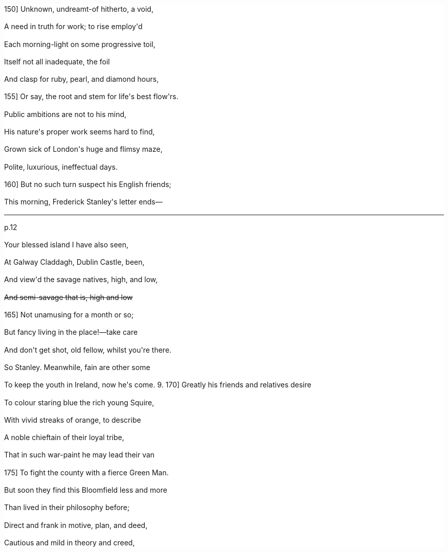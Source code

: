 150] Unknown, undreamt-of hitherto, a void,
  
A need in truth for work; to rise employ'd
  
Each morning-light on some progressive toil,
  
Itself not all inadequate, the foil
  
And clasp for ruby, pearl, and diamond hours,
  
155] Or say, the root and stem for life's best flow'rs.
  
Public ambitions are not to his mind,
  
His nature's proper work seems hard to find,
  
Grown sick of London's huge and flimsy maze,
  
Polite, luxurious, ineffectual days.
  
160] But no such turn suspect his English friends;
  
This morning, Frederick Stanley's letter ends—


---

p.12


Your blessed island I have also seen,
  
At Galway Claddagh, Dublin Castle, been,
  
And view'd the savage natives, high, and low,
  
~~And semi-savage that is, high and low~~
  
165] Not unamusing for a month or so;
  
But fancy living in the place!—take care
  
And don't get shot, old fellow, whilst you're there.
  
So Stanley. Meanwhile, fain are other some
  
To keep the youth in Ireland, now he's come.
9. 170] Greatly his friends and relatives desire
  
To colour staring blue the rich young Squire,
  
With vivid streaks of orange, to describe
  
A noble chieftain of their loyal tribe,
  
That in such war-paint he may lead their van
  
175] To fight the county with a fierce Green Man.
  
But soon they find this Bloomfield less and more
  
Than lived in their philosophy before;
  
Direct and frank in motive, plan, and deed,
  
Cautious and mild in theory and creed,
  